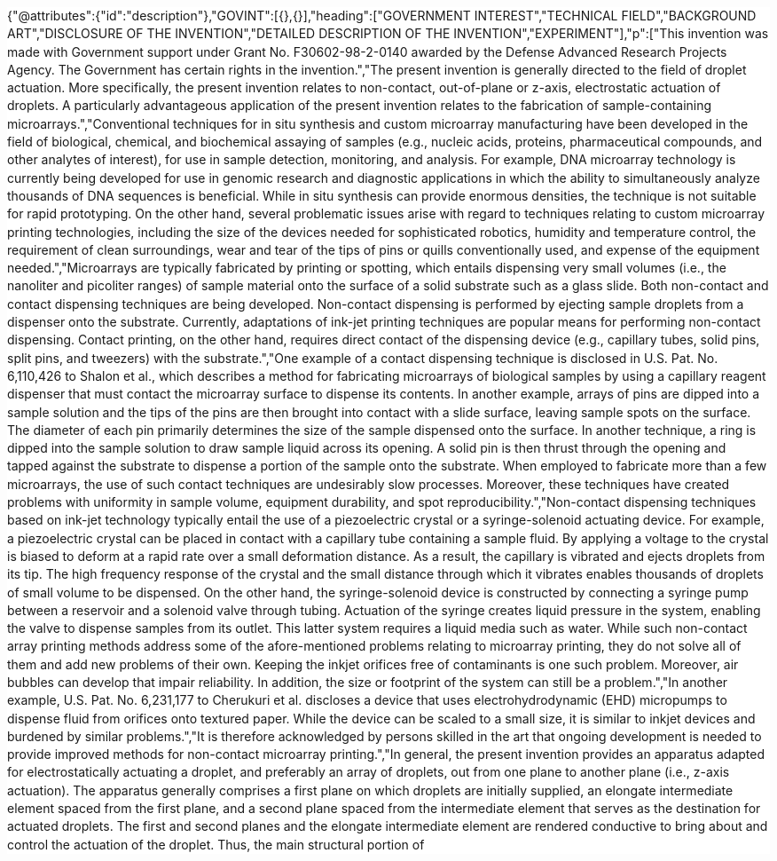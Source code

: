 {"@attributes":{"id":"description"},"GOVINT":[{},{}],"heading":["GOVERNMENT INTEREST","TECHNICAL FIELD","BACKGROUND ART","DISCLOSURE OF THE INVENTION","DETAILED DESCRIPTION OF THE INVENTION","EXPERIMENT"],"p":["This invention was made with Government support under Grant No. F30602-98-2-0140 awarded by the Defense Advanced Research Projects Agency. The Government has certain rights in the invention.","The present invention is generally directed to the field of droplet actuation. More specifically, the present invention relates to non-contact, out-of-plane or z-axis, electrostatic actuation of droplets. A particularly advantageous application of the present invention relates to the fabrication of sample-containing microarrays.","Conventional techniques for in situ synthesis and custom microarray manufacturing have been developed in the field of biological, chemical, and biochemical assaying of samples (e.g., nucleic acids, proteins, pharmaceutical compounds, and other analytes of interest), for use in sample detection, monitoring, and analysis. For example, DNA microarray technology is currently being developed for use in genomic research and diagnostic applications in which the ability to simultaneously analyze thousands of DNA sequences is beneficial. While in situ synthesis can provide enormous densities, the technique is not suitable for rapid prototyping. On the other hand, several problematic issues arise with regard to techniques relating to custom microarray printing technologies, including the size of the devices needed for sophisticated robotics, humidity and temperature control, the requirement of clean surroundings, wear and tear of the tips of pins or quills conventionally used, and expense of the equipment needed.","Microarrays are typically fabricated by printing or spotting, which entails dispensing very small volumes (i.e., the nanoliter and picoliter ranges) of sample material onto the surface of a solid substrate such as a glass slide. Both non-contact and contact dispensing techniques are being developed. Non-contact dispensing is performed by ejecting sample droplets from a dispenser onto the substrate. Currently, adaptations of ink-jet printing techniques are popular means for performing non-contact dispensing. Contact printing, on the other hand, requires direct contact of the dispensing device (e.g., capillary tubes, solid pins, split pins, and tweezers) with the substrate.","One example of a contact dispensing technique is disclosed in U.S. Pat. No. 6,110,426 to Shalon et al., which describes a method for fabricating microarrays of biological samples by using a capillary reagent dispenser that must contact the microarray surface to dispense its contents. In another example, arrays of pins are dipped into a sample solution and the tips of the pins are then brought into contact with a slide surface, leaving sample spots on the surface. The diameter of each pin primarily determines the size of the sample dispensed onto the surface. In another technique, a ring is dipped into the sample solution to draw sample liquid across its opening. A solid pin is then thrust through the opening and tapped against the substrate to dispense a portion of the sample onto the substrate. When employed to fabricate more than a few microarrays, the use of such contact techniques are undesirably slow processes. Moreover, these techniques have created problems with uniformity in sample volume, equipment durability, and spot reproducibility.","Non-contact dispensing techniques based on ink-jet technology typically entail the use of a piezoelectric crystal or a syringe-solenoid actuating device. For example, a piezoelectric crystal can be placed in contact with a capillary tube containing a sample fluid. By applying a voltage to the crystal is biased to deform at a rapid rate over a small deformation distance. As a result, the capillary is vibrated and ejects droplets from its tip. The high frequency response of the crystal and the small distance through which it vibrates enables thousands of droplets of small volume to be dispensed. On the other hand, the syringe-solenoid device is constructed by connecting a syringe pump between a reservoir and a solenoid valve through tubing. Actuation of the syringe creates liquid pressure in the system, enabling the valve to dispense samples from its outlet. This latter system requires a liquid media such as water. While such non-contact array printing methods address some of the afore-mentioned problems relating to microarray printing, they do not solve all of them and add new problems of their own. Keeping the inkjet orifices free of contaminants is one such problem. Moreover, air bubbles can develop that impair reliability. In addition, the size or footprint of the system can still be a problem.","In another example, U.S. Pat. No. 6,231,177 to Cherukuri et al. discloses a device that uses electrohydrodynamic (EHD) micropumps to dispense fluid from orifices onto textured paper. While the device can be scaled to a small size, it is similar to inkjet devices and burdened by similar problems.","It is therefore acknowledged by persons skilled in the art that ongoing development is needed to provide improved methods for non-contact microarray printing.","In general, the present invention provides an apparatus adapted for electrostatically actuating a droplet, and preferably an array of droplets, out from one plane to another plane (i.e., z-axis actuation). The apparatus generally comprises a first plane on which droplets are initially supplied, an elongate intermediate element spaced from the first plane, and a second plane spaced from the intermediate element that serves as the destination for actuated droplets. The first and second planes and the elongate intermediate element are rendered conductive to bring about and control the actuation of the droplet. Thus, the main structural portion of